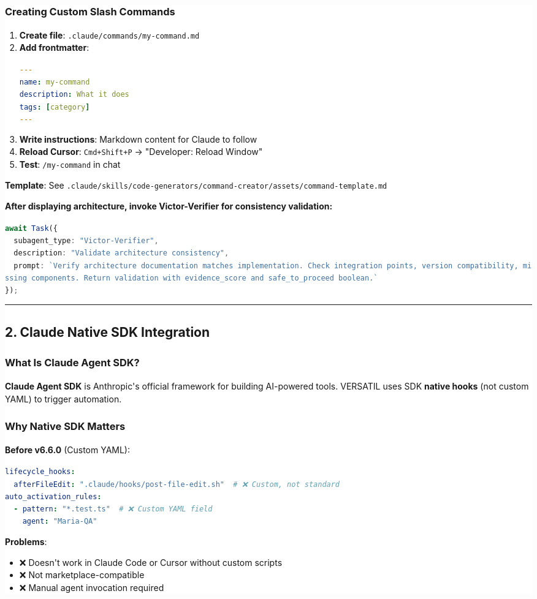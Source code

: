 ### Creating Custom Slash Commands

1. **Create file**: `.claude/commands/my-command.md`
2. **Add frontmatter**:
   ```yaml
   ---
   name: my-command
   description: What it does
   tags: [category]
   ---
   ```
3. **Write instructions**: Markdown content for Claude to follow
4. **Reload Cursor**: `Cmd+Shift+P` → "Developer: Reload Window"
5. **Test**: `/my-command` in chat

**Template**: See `.claude/skills/code-generators/command-creator/assets/command-template.md`

**After displaying architecture, invoke Victor-Verifier for consistency validation:**

```typescript
await Task({
  subagent_type: "Victor-Verifier",
  description: "Validate architecture consistency",
  prompt: `Verify architecture documentation matches implementation. Check integration points, version compatibility, missing components. Return validation with evidence_score and safe_to_proceed boolean.`
});
```

---

## 2. Claude Native SDK Integration

### What Is Claude Agent SDK?

**Claude Agent SDK** is Anthropic's official framework for building AI-powered tools. VERSATIL uses SDK **native hooks** (not custom YAML) to trigger automation.

### Why Native SDK Matters

**Before v6.6.0** (Custom YAML):
```yaml
lifecycle_hooks:
  afterFileEdit: ".claude/hooks/post-file-edit.sh"  # ❌ Custom, not standard
auto_activation_rules:
  - pattern: "*.test.ts"  # ❌ Custom YAML field
    agent: "Maria-QA"
```

**Problems**:
- ❌ Doesn't work in Claude Code or Cursor without custom scripts
- ❌ Not marketplace-compatible
- ❌ Manual agent invocation required
